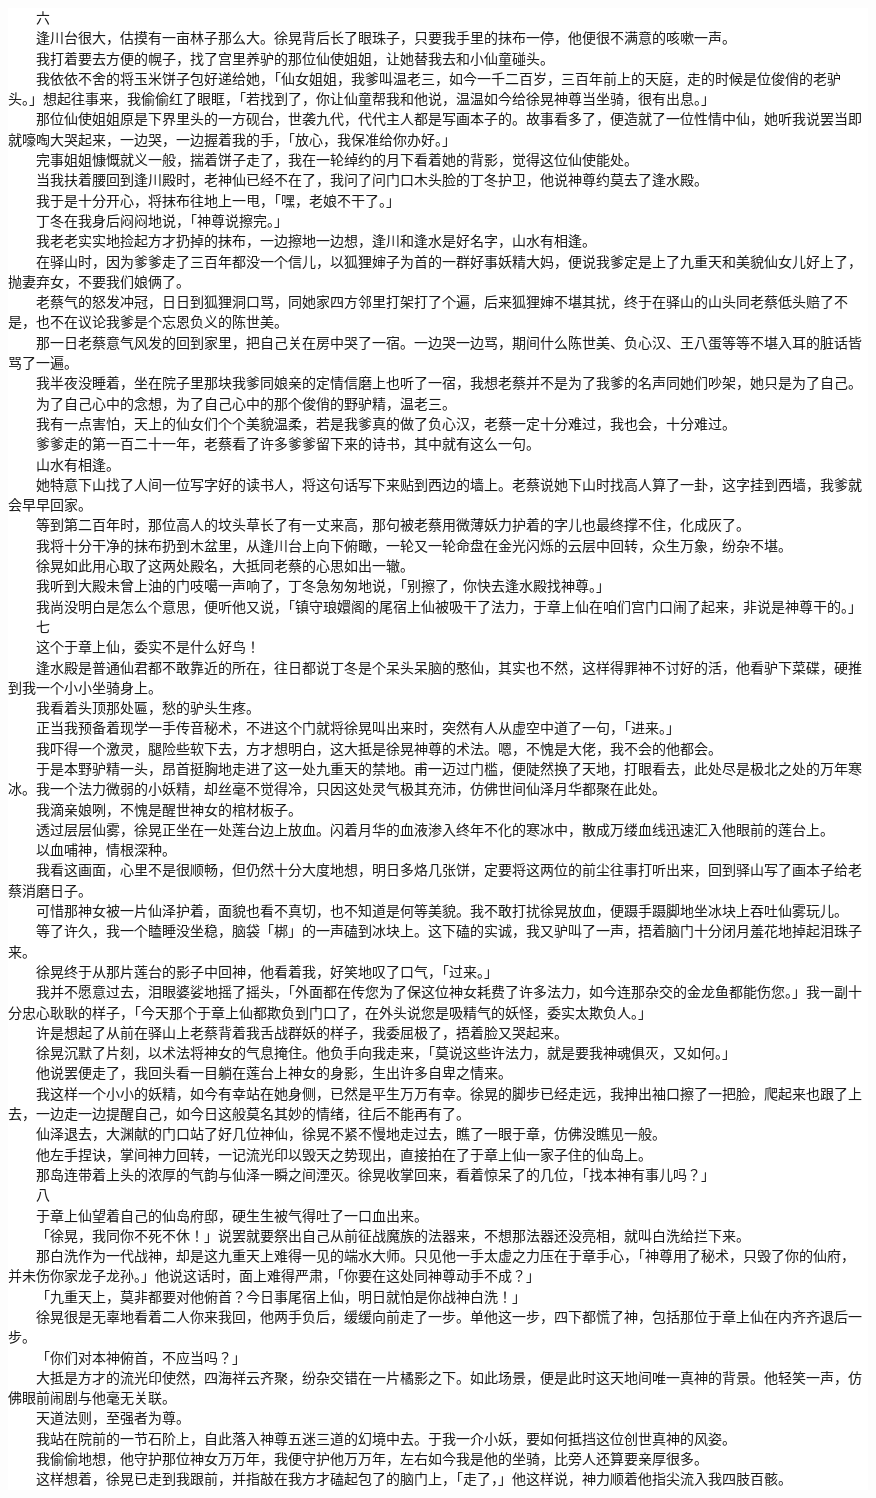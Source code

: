 &emsp;&emsp;六  
&emsp;&emsp;逢川台很大，估摸有一亩林子那么大。徐晃背后长了眼珠子，只要我手里的抹布一停，他便很不满意的咳嗽一声。  
&emsp;&emsp;我打着要去方便的幌子，找了宫里养驴的那位仙使姐姐，让她替我去和小仙童碰头。  
&emsp;&emsp;我依依不舍的将玉米饼子包好递给她，「仙女姐姐，我爹叫温老三，如今一千二百岁，三百年前上的天庭，走的时候是位俊俏的老驴头。」想起往事来，我偷偷红了眼眶，「若找到了，你让仙童帮我和他说，温温如今给徐晃神尊当坐骑，很有出息。」  
&emsp;&emsp;那位仙使姐姐原是下界里头的一方砚台，世袭九代，代代主人都是写画本子的。故事看多了，便造就了一位性情中仙，她听我说罢当即就嚎啕大哭起来，一边哭，一边握着我的手，「放心，我保准给你办好。」  
&emsp;&emsp;完事姐姐慷慨就义一般，揣着饼子走了，我在一轮绰约的月下看着她的背影，觉得这位仙使能处。  
&emsp;&emsp;当我扶着腰回到逢川殿时，老神仙已经不在了，我问了问门口木头脸的丁冬护卫，他说神尊约莫去了逢水殿。  
&emsp;&emsp;我于是十分开心，将抹布往地上一甩，「嘿，老娘不干了。」  
&emsp;&emsp;丁冬在我身后闷闷地说，「神尊说擦完。」  
&emsp;&emsp;我老老实实地捡起方才扔掉的抹布，一边擦地一边想，逢川和逢水是好名字，山水有相逢。  
&emsp;&emsp;在驿山时，因为爹爹走了三百年都没一个信儿，以狐狸婶子为首的一群好事妖精大妈，便说我爹定是上了九重天和美貌仙女儿好上了，抛妻弃女，不要我们娘俩了。  
&emsp;&emsp;老蔡气的怒发冲冠，日日到狐狸洞口骂，同她家四方邻里打架打了个遍，后来狐狸婶不堪其扰，终于在驿山的山头同老蔡低头赔了不是，也不在议论我爹是个忘恩负义的陈世美。  
&emsp;&emsp;那一日老蔡意气风发的回到家里，把自己关在房中哭了一宿。一边哭一边骂，期间什么陈世美、负心汉、王八蛋等等不堪入耳的脏话皆骂了一遍。  
&emsp;&emsp;我半夜没睡着，坐在院子里那块我爹同娘亲的定情信磨上也听了一宿，我想老蔡并不是为了我爹的名声同她们吵架，她只是为了自己。  
&emsp;&emsp;为了自己心中的念想，为了自己心中的那个俊俏的野驴精，温老三。  
&emsp;&emsp;我有一点害怕，天上的仙女们个个美貌温柔，若是我爹真的做了负心汉，老蔡一定十分难过，我也会，十分难过。  
&emsp;&emsp;爹爹走的第一百二十一年，老蔡看了许多爹爹留下来的诗书，其中就有这么一句。  
&emsp;&emsp;山水有相逢。  
&emsp;&emsp;她特意下山找了人间一位写字好的读书人，将这句话写下来贴到西边的墙上。老蔡说她下山时找高人算了一卦，这字挂到西墙，我爹就会早早回家。  
&emsp;&emsp;等到第二百年时，那位高人的坟头草长了有一丈来高，那句被老蔡用微薄妖力护着的字儿也最终撑不住，化成灰了。  
&emsp;&emsp;我将十分干净的抹布扔到木盆里，从逢川台上向下俯瞰，一轮又一轮命盘在金光闪烁的云层中回转，众生万象，纷杂不堪。  
&emsp;&emsp;徐晃如此用心取了这两处殿名，大抵同老蔡的心思如出一辙。  
&emsp;&emsp;我听到大殿未曾上油的门吱噶一声响了，丁冬急匆匆地说，「别擦了，你快去逢水殿找神尊。」  
&emsp;&emsp;我尚没明白是怎么个意思，便听他又说，「镇守琅嬛阁的尾宿上仙被吸干了法力，于章上仙在咱们宫门口闹了起来，非说是神尊干的。」  
&emsp;&emsp;七  
&emsp;&emsp;这个于章上仙，委实不是什么好鸟！  
&emsp;&emsp;逢水殿是普通仙君都不敢靠近的所在，往日都说丁冬是个呆头呆脑的憨仙，其实也不然，这样得罪神不讨好的活，他看驴下菜碟，硬推到我一个小小坐骑身上。  
&emsp;&emsp;我看着头顶那处匾，愁的驴头生疼。  
&emsp;&emsp;正当我预备着现学一手传音秘术，不进这个门就将徐晃叫出来时，突然有人从虚空中道了一句，「进来。」  
&emsp;&emsp;我吓得一个激灵，腿险些软下去，方才想明白，这大抵是徐晃神尊的术法。嗯，不愧是大佬，我不会的他都会。  
&emsp;&emsp;于是本野驴精一头，昂首挺胸地走进了这一处九重天的禁地。甫一迈过门槛，便陡然换了天地，打眼看去，此处尽是极北之处的万年寒冰。我一个法力微弱的小妖精，却丝毫不觉得冷，只因这处灵气极其充沛，仿佛世间仙泽月华都聚在此处。  
&emsp;&emsp;我滴亲娘咧，不愧是醒世神女的棺材板子。  
&emsp;&emsp;透过层层仙雾，徐晃正坐在一处莲台边上放血。闪着月华的血液渗入终年不化的寒冰中，散成万缕血线迅速汇入他眼前的莲台上。  
&emsp;&emsp;以血哺神，情根深种。  
&emsp;&emsp;我看这画面，心里不是很顺畅，但仍然十分大度地想，明日多烙几张饼，定要将这两位的前尘往事打听出来，回到驿山写了画本子给老蔡消磨日子。  
&emsp;&emsp;可惜那神女被一片仙泽护着，面貌也看不真切，也不知道是何等美貌。我不敢打扰徐晃放血，便蹑手蹑脚地坐冰块上吞吐仙雾玩儿。  
&emsp;&emsp;等了许久，我一个瞌睡没坐稳，脑袋「梆」的一声磕到冰块上。这下磕的实诚，我又驴叫了一声，捂着脑门十分闭月羞花地掉起泪珠子来。  
&emsp;&emsp;徐晃终于从那片莲台的影子中回神，他看着我，好笑地叹了口气，「过来。」  
&emsp;&emsp;我并不愿意过去，泪眼婆娑地摇了摇头，「外面都在传您为了保这位神女耗费了许多法力，如今连那杂交的金龙鱼都能伤您。」我一副十分忠心耿耿的样子，「今天那个于章上仙都欺负到门口了，在外头说您是吸精气的妖怪，委实太欺负人。」  
&emsp;&emsp;许是想起了从前在驿山上老蔡背着我舌战群妖的样子，我委屈极了，捂着脸又哭起来。  
&emsp;&emsp;徐晃沉默了片刻，以术法将神女的气息掩住。他负手向我走来，「莫说这些许法力，就是要我神魂俱灭，又如何。」  
&emsp;&emsp;他说罢便走了，我回头看一目躺在莲台上神女的身影，生出许多自卑之情来。  
&emsp;&emsp;我这样一个小小的妖精，如今有幸站在她身侧，已然是平生万万有幸。徐晃的脚步已经走远，我抻出袖口擦了一把脸，爬起来也跟了上去，一边走一边提醒自己，如今日这般莫名其妙的情绪，往后不能再有了。  
&emsp;&emsp;仙泽退去，大渊献的门口站了好几位神仙，徐晃不紧不慢地走过去，瞧了一眼于章，仿佛没瞧见一般。  
&emsp;&emsp;他左手捏诀，掌间神力回转，一记流光印以毁天之势现出，直接拍在了于章上仙一家子住的仙岛上。  
&emsp;&emsp;那岛连带着上头的浓厚的气韵与仙泽一瞬之间湮灭。徐晃收掌回来，看着惊呆了的几位，「找本神有事儿吗？」  
&emsp;&emsp;八  
&emsp;&emsp;于章上仙望着自己的仙岛府邸，硬生生被气得吐了一口血出来。  
&emsp;&emsp;「徐晃，我同你不死不休！」说罢就要祭出自己从前征战魔族的法器来，不想那法器还没亮相，就叫白洗给拦下来。  
&emsp;&emsp;那白洗作为一代战神，却是这九重天上难得一见的端水大师。只见他一手太虚之力压在于章手心，「神尊用了秘术，只毁了你的仙府，并未伤你家龙子龙孙。」他说这话时，面上难得严肃，「你要在这处同神尊动手不成？」  
&emsp;&emsp;「九重天上，莫非都要对他俯首？今日事尾宿上仙，明日就怕是你战神白洗！」  
&emsp;&emsp;徐晃很是无辜地看着二人你来我回，他两手负后，缓缓向前走了一步。单他这一步，四下都慌了神，包括那位于章上仙在内齐齐退后一步。  
&emsp;&emsp;「你们对本神俯首，不应当吗？」  
&emsp;&emsp;大抵是方才的流光印使然，四海祥云齐聚，纷杂交错在一片橘影之下。如此场景，便是此时这天地间唯一真神的背景。他轻笑一声，仿佛眼前闹剧与他毫无关联。  
&emsp;&emsp;天道法则，至强者为尊。  
&emsp;&emsp;我站在院前的一节石阶上，自此落入神尊五迷三道的幻境中去。于我一介小妖，要如何抵挡这位创世真神的风姿。  
&emsp;&emsp;我偷偷地想，他守护那位神女万万年，我便守护他万万年，左右如今我是他的坐骑，比旁人还算要亲厚很多。  
&emsp;&emsp;这样想着，徐晃已走到我跟前，并指敲在我方才磕起包了的脑门上，「走了，」他这样说，神力顺着他指尖流入我四肢百骸。  